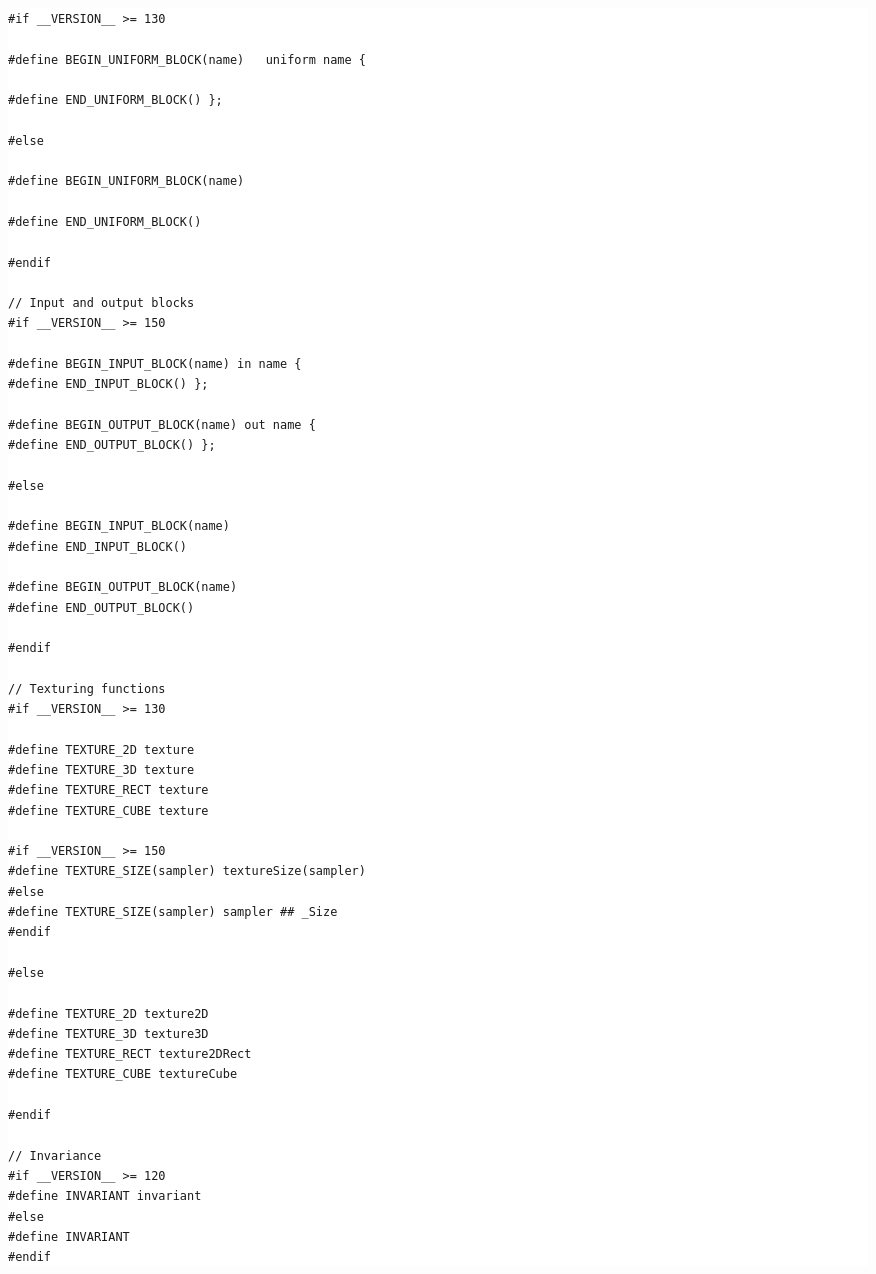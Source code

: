 ```
#if __VERSION__ >= 130

#define BEGIN_UNIFORM_BLOCK(name)   uniform name {

#define END_UNIFORM_BLOCK() };

#else

#define BEGIN_UNIFORM_BLOCK(name)

#define END_UNIFORM_BLOCK()

#endif

// Input and output blocks
#if __VERSION__ >= 150

#define BEGIN_INPUT_BLOCK(name) in name {
#define END_INPUT_BLOCK() };

#define BEGIN_OUTPUT_BLOCK(name) out name {
#define END_OUTPUT_BLOCK() };

#else

#define BEGIN_INPUT_BLOCK(name)
#define END_INPUT_BLOCK()

#define BEGIN_OUTPUT_BLOCK(name)
#define END_OUTPUT_BLOCK()

#endif

// Texturing functions
#if __VERSION__ >= 130

#define TEXTURE_2D texture
#define TEXTURE_3D texture
#define TEXTURE_RECT texture
#define TEXTURE_CUBE texture

#if __VERSION__ >= 150
#define TEXTURE_SIZE(sampler) textureSize(sampler)
#else
#define TEXTURE_SIZE(sampler) sampler ## _Size
#endif

#else

#define TEXTURE_2D texture2D
#define TEXTURE_3D texture3D
#define TEXTURE_RECT texture2DRect
#define TEXTURE_CUBE textureCube

#endif

// Invariance
#if __VERSION__ >= 120
#define INVARIANT invariant
#else
#define INVARIANT
#endif

```
